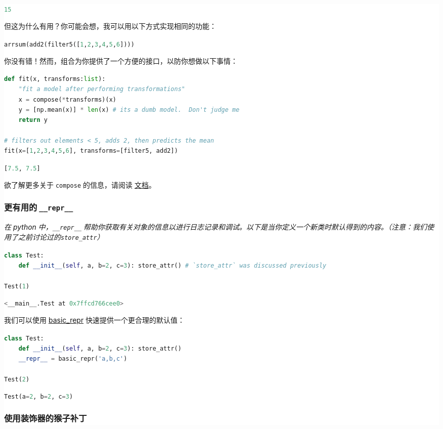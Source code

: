 ```py
15
```

但这为什么有用？你可能会想，我可以用以下方式实现相同的功能：

```py
arrsum(add2(filter5([1,2,3,4,5,6]))) 
```

你没有错！然而，组合为你提供了一个方便的接口，以防你想做以下事情：

```py
def fit(x, transforms:list):
    "fit a model after performing transformations"
    x = compose(*transforms)(x)
    y = [np.mean(x)] * len(x) # its a dumb model.  Don't judge me
    return y

# filters out elements < 5, adds 2, then predicts the mean
fit(x=[1,2,3,4,5,6], transforms=[filter5, add2]) 
```

```py
[7.5, 7.5]
```

欲了解更多关于 `compose` 的信息，请阅读 [文档](https://fastcore.fast.ai/utils.html#compose)。

### 更有用的 `__repr__`

*在 python 中，`__repr__` 帮助你获取有关对象的信息以进行日志记录和调试。以下是当你定义一个新类时默认得到的内容。（注意：我们使用了之前讨论过的`store_attr`）*

```py
class Test:
    def __init__(self, a, b=2, c=3): store_attr() # `store_attr` was discussed previously

Test(1) 
```

```py
<__main__.Test at 0x7ffcd766cee0>
```

我们可以使用 [basic_repr](https://fastcore.fast.ai/utils.html#basic_repr) 快速提供一个更合理的默认值：

```py
class Test:
    def __init__(self, a, b=2, c=3): store_attr() 
    __repr__ = basic_repr('a,b,c')

Test(2) 
```

```py
Test(a=2, b=2, c=3)
```

### 使用装饰器的猴子补丁
